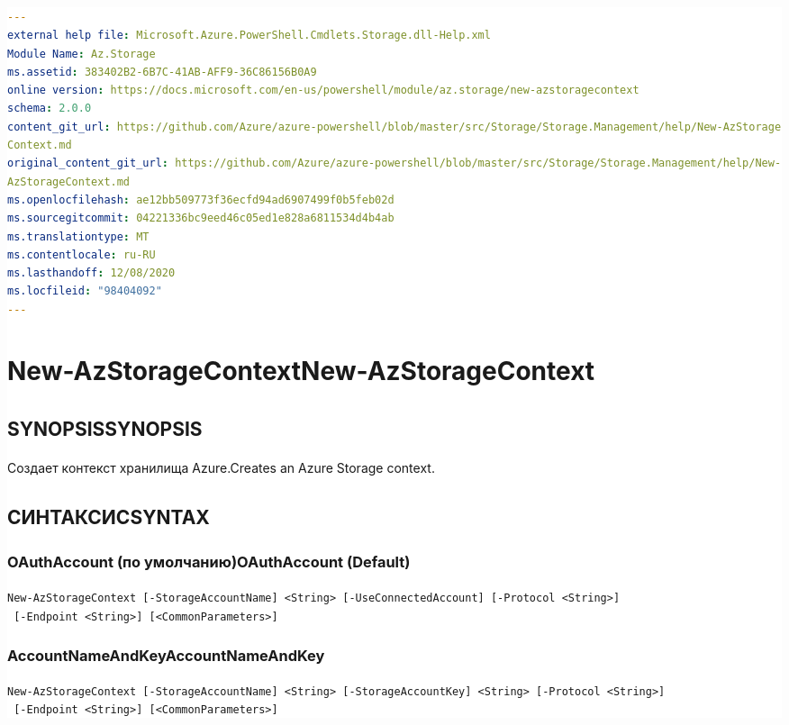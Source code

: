 ```yaml
---
external help file: Microsoft.Azure.PowerShell.Cmdlets.Storage.dll-Help.xml
Module Name: Az.Storage
ms.assetid: 383402B2-6B7C-41AB-AFF9-36C86156B0A9
online version: https://docs.microsoft.com/en-us/powershell/module/az.storage/new-azstoragecontext
schema: 2.0.0
content_git_url: https://github.com/Azure/azure-powershell/blob/master/src/Storage/Storage.Management/help/New-AzStorageContext.md
original_content_git_url: https://github.com/Azure/azure-powershell/blob/master/src/Storage/Storage.Management/help/New-AzStorageContext.md
ms.openlocfilehash: ae12bb509773f36ecfd94ad6907499f0b5feb02d
ms.sourcegitcommit: 04221336bc9eed46c05ed1e828a6811534d4b4ab
ms.translationtype: MT
ms.contentlocale: ru-RU
ms.lasthandoff: 12/08/2020
ms.locfileid: "98404092"
---
```

# <span data-ttu-id="60fe3-101">New-AzStorageContext</span><span class="sxs-lookup"><span data-stu-id="60fe3-101">New-AzStorageContext</span></span>

## <span data-ttu-id="60fe3-102">SYNOPSIS</span><span class="sxs-lookup"><span data-stu-id="60fe3-102">SYNOPSIS</span></span>
<span data-ttu-id="60fe3-103">Создает контекст хранилища Azure.</span><span class="sxs-lookup"><span data-stu-id="60fe3-103">Creates an Azure Storage context.</span></span>

## <span data-ttu-id="60fe3-104">СИНТАКСИС</span><span class="sxs-lookup"><span data-stu-id="60fe3-104">SYNTAX</span></span>

### <span data-ttu-id="60fe3-105">OAuthAccount (по умолчанию)</span><span class="sxs-lookup"><span data-stu-id="60fe3-105">OAuthAccount (Default)</span></span>
```
New-AzStorageContext [-StorageAccountName] <String> [-UseConnectedAccount] [-Protocol <String>]
 [-Endpoint <String>] [<CommonParameters>]
```

### <span data-ttu-id="60fe3-106">AccountNameAndKey</span><span class="sxs-lookup"><span data-stu-id="60fe3-106">AccountNameAndKey</span></span>
```
New-AzStorageContext [-StorageAccountName] <String> [-StorageAccountKey] <String> [-Protocol <String>]
 [-Endpoint <String>] [<CommonParameters>]
```
